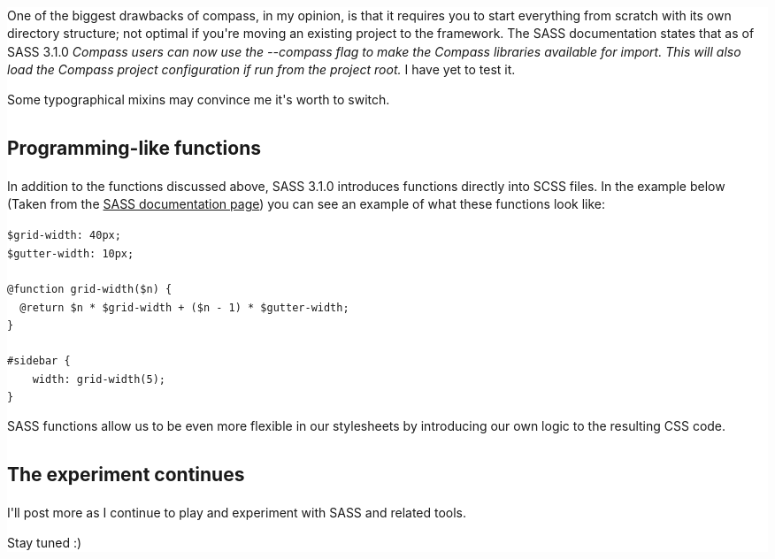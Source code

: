 One of the biggest drawbacks of compass, in my opinion, is that it requires you to start everything from scratch with its own directory structure; not optimal if you're moving an existing project to the framework. The SASS documentation states that as of SASS 3.1.0 _Compass users can now use the --compass flag to make the Compass libraries available for import. This will also load the Compass project configuration if run from the project root._ I have yet to test it.

Some typographical mixins may convince me it's worth to switch.

## Programming-like functions

In addition to the functions discussed above, SASS 3.1.0 introduces functions directly into SCSS files. In the example below (Taken from the [SASS documentation page](http://sass-lang.com/documentation/file.SASS_CHANGELOG.html#sassbased_functions)) you can see an example of what these functions look like:

```
$grid-width: 40px;
$gutter-width: 10px;

@function grid-width($n) {
  @return $n * $grid-width + ($n - 1) * $gutter-width;
}

#sidebar { 
    width: grid-width(5); 
}
```

SASS functions allow us to be even more flexible in our stylesheets by introducing our own logic to the resulting CSS code.

## The experiment continues

I'll post more as I continue to play and experiment with SASS and related tools.

Stay tuned :)
